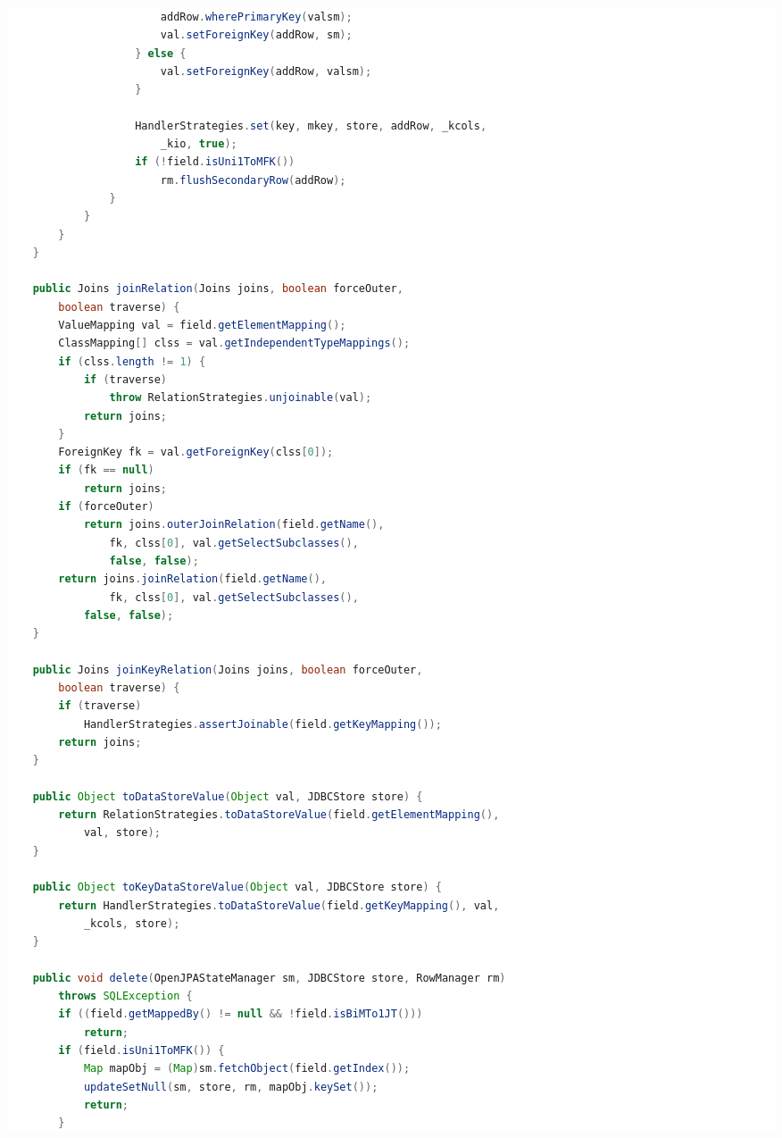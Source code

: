 ```java
                        addRow.wherePrimaryKey(valsm);
                        val.setForeignKey(addRow, sm);
                    } else {
                        val.setForeignKey(addRow, valsm);
                    }
                    
                    HandlerStrategies.set(key, mkey, store, addRow, _kcols,
                        _kio, true);
                    if (!field.isUni1ToMFK())
                        rm.flushSecondaryRow(addRow);
                }
            }
        }
    }

    public Joins joinRelation(Joins joins, boolean forceOuter,
        boolean traverse) {
        ValueMapping val = field.getElementMapping();
        ClassMapping[] clss = val.getIndependentTypeMappings();
        if (clss.length != 1) {
            if (traverse)
                throw RelationStrategies.unjoinable(val);
            return joins;
        }
        ForeignKey fk = val.getForeignKey(clss[0]);
        if (fk == null)
            return joins;
        if (forceOuter)
            return joins.outerJoinRelation(field.getName(),
                fk, clss[0], val.getSelectSubclasses(),
                false, false);
        return joins.joinRelation(field.getName(),
                fk, clss[0], val.getSelectSubclasses(), 
            false, false);
    }

    public Joins joinKeyRelation(Joins joins, boolean forceOuter,
        boolean traverse) {
        if (traverse)
            HandlerStrategies.assertJoinable(field.getKeyMapping());
        return joins;
    }

    public Object toDataStoreValue(Object val, JDBCStore store) {
        return RelationStrategies.toDataStoreValue(field.getElementMapping(),
            val, store);
    }

    public Object toKeyDataStoreValue(Object val, JDBCStore store) {
        return HandlerStrategies.toDataStoreValue(field.getKeyMapping(), val,
            _kcols, store);
    }
    
    public void delete(OpenJPAStateManager sm, JDBCStore store, RowManager rm)
        throws SQLException {
        if ((field.getMappedBy() != null && !field.isBiMTo1JT()))
            return;
        if (field.isUni1ToMFK()) {
            Map mapObj = (Map)sm.fetchObject(field.getIndex());
            updateSetNull(sm, store, rm, mapObj.keySet());
            return;
        }    

```